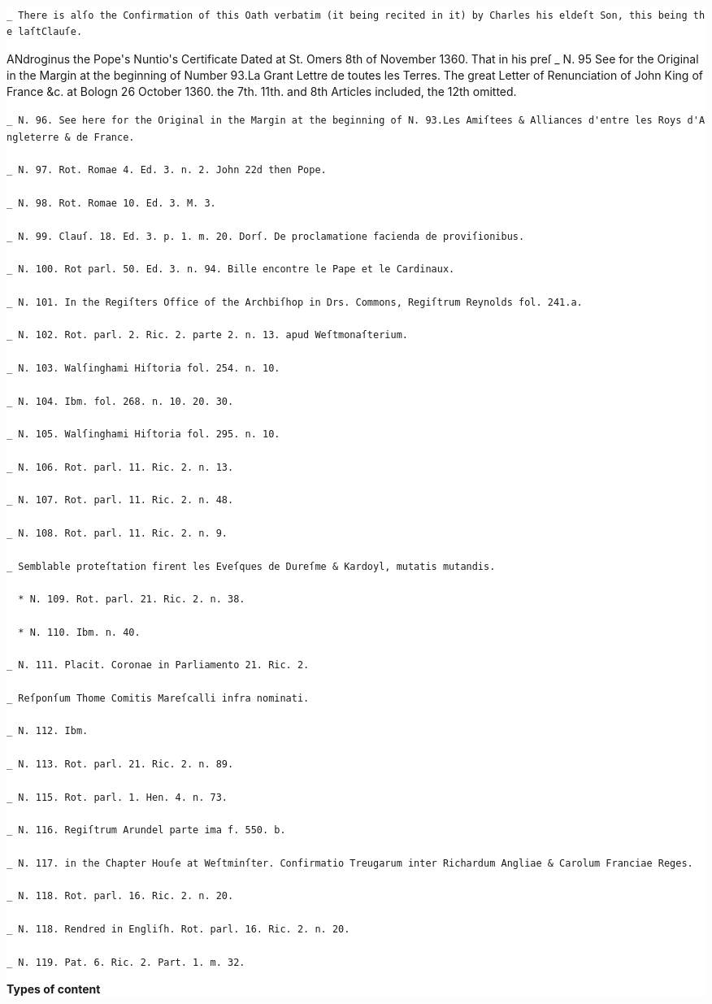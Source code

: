     _ There is alſo the Confirmation of this Oath verbatim (it being recited in it) by Charles his eldeſt Son, this being the laſtClauſe.
ANdroginus the Pope's Nuntio's Certificate Dated at St. Omers 8th of November 1360. That in his preſ
    _ N. 95 See for the Original in the Margin at the beginning of Number 93.La Grant Lettre de toutes les Terres. The great Letter of Renunciation of John King of France &c. at Bologn 26 October 1360. the 7th. 11th. and 8th Articles included, the 12th omitted.

    _ N. 96. See here for the Original in the Margin at the beginning of N. 93.Les Amiſtees & Alliances d'entre les Roys d'Angleterre & de France.

    _ N. 97. Rot. Romae 4. Ed. 3. n. 2. John 22d then Pope.

    _ N. 98. Rot. Romae 10. Ed. 3. M. 3.

    _ N. 99. Clauſ. 18. Ed. 3. p. 1. m. 20. Dorſ. De proclamatione facienda de proviſionibus.

    _ N. 100. Rot parl. 50. Ed. 3. n. 94. Bille encontre le Pape et le Cardinaux.

    _ N. 101. In the Regiſters Office of the Archbiſhop in Drs. Commons, Regiſtrum Reynolds fol. 241.a.

    _ N. 102. Rot. parl. 2. Ric. 2. parte 2. n. 13. apud Weſtmonaſterium.

    _ N. 103. Walſinghami Hiſtoria fol. 254. n. 10.

    _ N. 104. Ibm. fol. 268. n. 10. 20. 30.

    _ N. 105. Walſinghami Hiſtoria fol. 295. n. 10.

    _ N. 106. Rot. parl. 11. Ric. 2. n. 13.

    _ N. 107. Rot. parl. 11. Ric. 2. n. 48.

    _ N. 108. Rot. parl. 11. Ric. 2. n. 9.

    _ Semblable proteſtation firent les Eveſques de Dureſme & Kardoyl, mutatis mutandis. 

      * N. 109. Rot. parl. 21. Ric. 2. n. 38.

      * N. 110. Ibm. n. 40.

    _ N. 111. Placit. Coronae in Parliamento 21. Ric. 2.

    _ Reſponſum Thome Comitis Mareſcalli infra nominati.

    _ N. 112. Ibm.

    _ N. 113. Rot. parl. 21. Ric. 2. n. 89.

    _ N. 115. Rot. parl. 1. Hen. 4. n. 73.

    _ N. 116. Regiſtrum Arundel parte ima f. 550. b.

    _ N. 117. in the Chapter Houſe at Weſtminſter. Confirmatio Treugarum inter Richardum Angliae & Carolum Franciae Reges.

    _ N. 118. Rot. parl. 16. Ric. 2. n. 20.

    _ N. 118. Rendred in Engliſh. Rot. parl. 16. Ric. 2. n. 20.

    _ N. 119. Pat. 6. Ric. 2. Part. 1. m. 32.

**Types of content**
